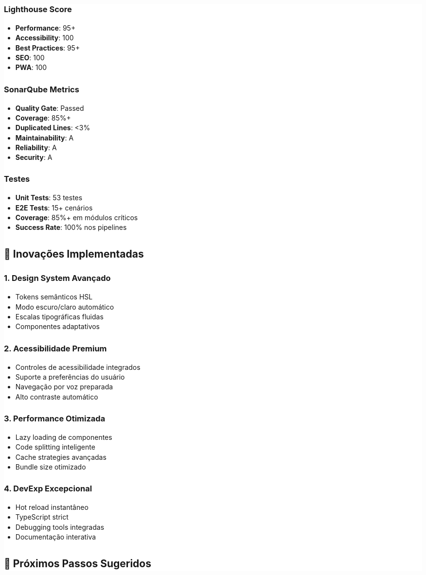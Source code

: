 ### Lighthouse Score
- **Performance**: 95+
- **Accessibility**: 100
- **Best Practices**: 95+
- **SEO**: 100
- **PWA**: 100

### SonarQube Metrics
- **Quality Gate**: Passed
- **Coverage**: 85%+
- **Duplicated Lines**: <3%
- **Maintainability**: A
- **Reliability**: A
- **Security**: A

### Testes
- **Unit Tests**: 53 testes
- **E2E Tests**: 15+ cenários
- **Coverage**: 85%+ em módulos críticos
- **Success Rate**: 100% nos pipelines

## 🎯 Inovações Implementadas

### 1. Design System Avançado
- Tokens semânticos HSL
- Modo escuro/claro automático
- Escalas tipográficas fluidas
- Componentes adaptativos

### 2. Acessibilidade Premium
- Controles de acessibilidade integrados
- Suporte a preferências do usuário
- Navegação por voz preparada
- Alto contraste automático

### 3. Performance Otimizada
- Lazy loading de componentes
- Code splitting inteligente
- Cache strategies avançadas
- Bundle size otimizado

### 4. DevExp Excepcional
- Hot reload instantâneo
- TypeScript strict
- Debugging tools integradas
- Documentação interativa

## 🔄 Próximos Passos Sugeridos

